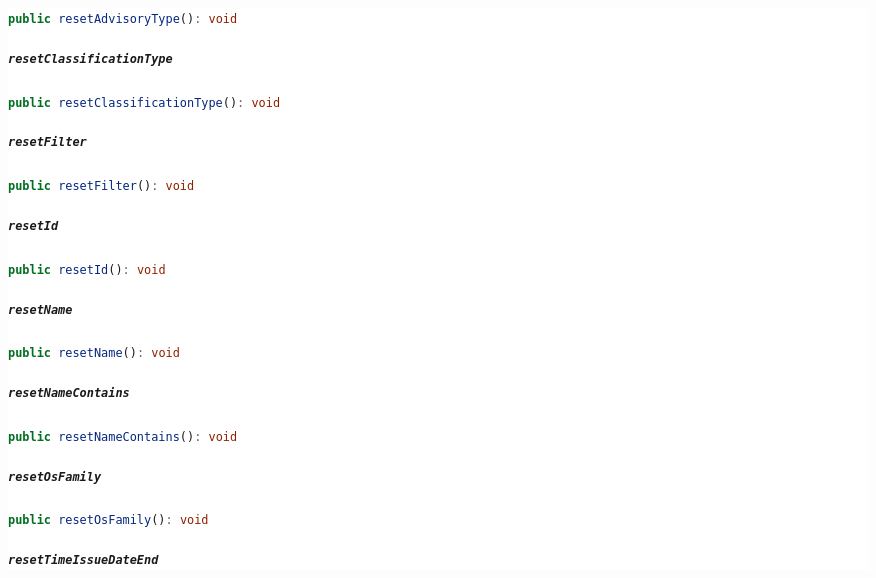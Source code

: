 ```typescript
public resetAdvisoryType(): void
```

##### `resetClassificationType` <a name="resetClassificationType" id="rhizo-co-terraform-provider-oci.dataOciOsManagementHubErrata.DataOciOsManagementHubErrata.resetClassificationType"></a>

```typescript
public resetClassificationType(): void
```

##### `resetFilter` <a name="resetFilter" id="rhizo-co-terraform-provider-oci.dataOciOsManagementHubErrata.DataOciOsManagementHubErrata.resetFilter"></a>

```typescript
public resetFilter(): void
```

##### `resetId` <a name="resetId" id="rhizo-co-terraform-provider-oci.dataOciOsManagementHubErrata.DataOciOsManagementHubErrata.resetId"></a>

```typescript
public resetId(): void
```

##### `resetName` <a name="resetName" id="rhizo-co-terraform-provider-oci.dataOciOsManagementHubErrata.DataOciOsManagementHubErrata.resetName"></a>

```typescript
public resetName(): void
```

##### `resetNameContains` <a name="resetNameContains" id="rhizo-co-terraform-provider-oci.dataOciOsManagementHubErrata.DataOciOsManagementHubErrata.resetNameContains"></a>

```typescript
public resetNameContains(): void
```

##### `resetOsFamily` <a name="resetOsFamily" id="rhizo-co-terraform-provider-oci.dataOciOsManagementHubErrata.DataOciOsManagementHubErrata.resetOsFamily"></a>

```typescript
public resetOsFamily(): void
```

##### `resetTimeIssueDateEnd` <a name="resetTimeIssueDateEnd" id="rhizo-co-terraform-provider-oci.dataOciOsManagementHubErrata.DataOciOsManagementHubErrata.resetTimeIssueDateEnd"></a>
